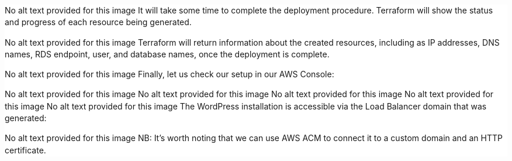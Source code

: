 No alt text provided for this image
It will take some time to complete the deployment procedure. Terraform will show the status and progress of each resource being generated.

No alt text provided for this image
Terraform will return information about the created resources, including as IP addresses, DNS names, RDS endpoint, user, and database names, once the deployment is complete.

No alt text provided for this image
Finally, let us check our setup in our AWS Console:

No alt text provided for this image
No alt text provided for this image
No alt text provided for this image
No alt text provided for this image
No alt text provided for this image
The WordPress installation is accessible via the Load Balancer domain that was generated:

No alt text provided for this image
NB: It’s worth noting that we can use AWS ACM to connect it to a custom domain and an HTTP certificate.
